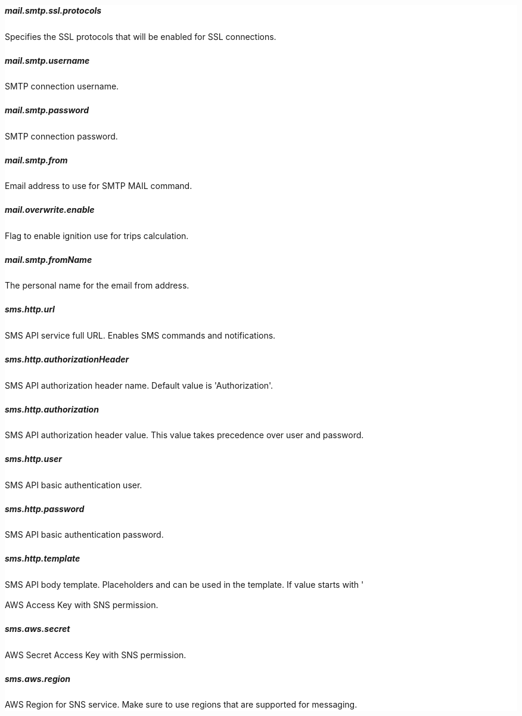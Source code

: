 ##### mail.smtp.ssl.protocols 

Specifies the SSL protocols that will be enabled for SSL connections.

##### mail.smtp.username 

SMTP connection username.

##### mail.smtp.password 

SMTP connection password.

##### mail.smtp.from 

Email address to use for SMTP MAIL command.

##### mail.overwrite.enable 

Flag to enable ignition use for trips calculation.

##### mail.smtp.fromName 

The personal name for the email from address.

##### sms.http.url 

SMS API service full URL. Enables SMS commands and notifications.

##### sms.http.authorizationHeader 

SMS API authorization header name. Default value is \'Authorization\'.

##### sms.http.authorization 

SMS API authorization header value. This value takes precedence over
user and password.

##### sms.http.user 

SMS API basic authentication user.

##### sms.http.password 

SMS API basic authentication password.

##### sms.http.template 

SMS API body template. Placeholders  and  can be used in
the template. If value starts with \'

AWS Access Key with SNS permission.

##### sms.aws.secret 

AWS Secret Access Key with SNS permission.

##### sms.aws.region 

AWS Region for SNS service. Make sure to use regions that are supported
for messaging.
